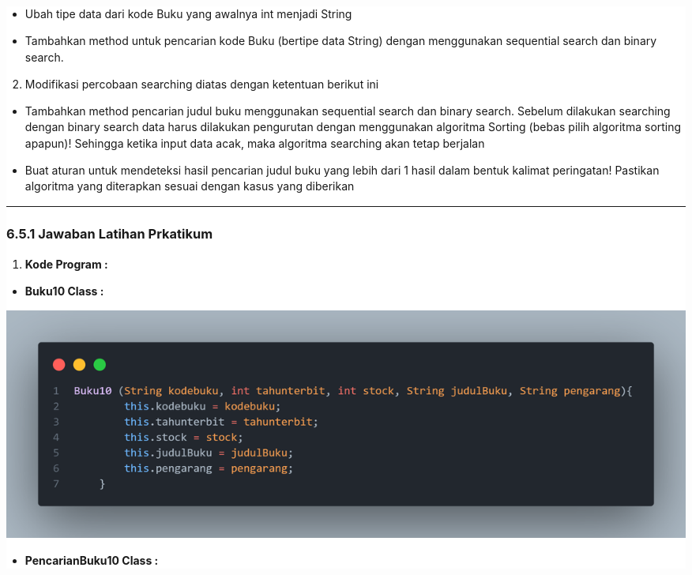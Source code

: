- Ubah tipe data dari kode Buku yang awalnya int menjadi String

- Tambahkan method untuk pencarian kode Buku (bertipe data String) dengan menggunakan 
sequential search dan binary search.

2. Modifikasi percobaan searching diatas dengan ketentuan berikut ini

- Tambahkan method pencarian judul buku menggunakan sequential search dan binary 
search. Sebelum dilakukan searching dengan binary search data harus dilakukan pengurutan 
dengan menggunakan algoritma Sorting (bebas pilih algoritma sorting apapun)! Sehingga 
ketika input data acak, maka algoritma searching akan tetap berjalan

- Buat aturan untuk mendeteksi hasil pencarian judul buku yang lebih dari 1 hasil dalam 
bentuk kalimat peringatan! Pastikan algoritma yang diterapkan sesuai dengan kasus yang 
diberikan
--------------------
### 6.5.1 Jawaban Latihan Prkatikum 

1. **Kode Program :**

- **Buku10 Class :** 

![alt text](code7.png)

- **PencarianBuku10 Class :**
